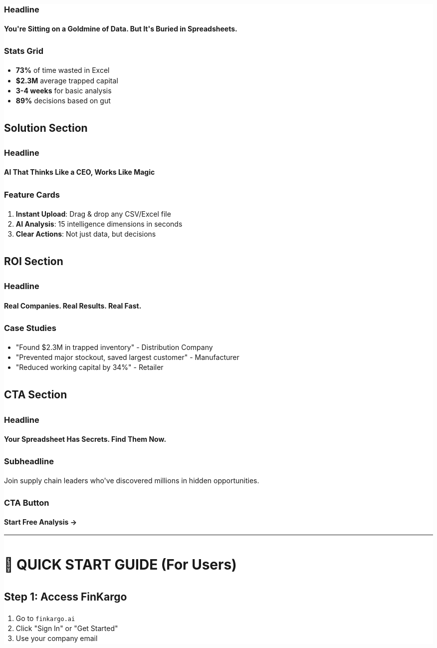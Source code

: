 ### Headline
**You're Sitting on a Goldmine of Data. But It's Buried in Spreadsheets.**

### Stats Grid
- **73%** of time wasted in Excel
- **$2.3M** average trapped capital
- **3-4 weeks** for basic analysis
- **89%** decisions based on gut

## Solution Section

### Headline
**AI That Thinks Like a CEO, Works Like Magic**

### Feature Cards
1. **Instant Upload**: Drag & drop any CSV/Excel file
2. **AI Analysis**: 15 intelligence dimensions in seconds
3. **Clear Actions**: Not just data, but decisions

## ROI Section

### Headline
**Real Companies. Real Results. Real Fast.**

### Case Studies
- "Found $2.3M in trapped inventory" - Distribution Company
- "Prevented major stockout, saved largest customer" - Manufacturer  
- "Reduced working capital by 34%" - Retailer

## CTA Section

### Headline
**Your Spreadsheet Has Secrets. Find Them Now.**

### Subheadline
Join supply chain leaders who've discovered millions in hidden opportunities.

### CTA Button
**Start Free Analysis →**

---

# 🚀 QUICK START GUIDE (For Users)

## Step 1: Access FinKargo
1. Go to `finkargo.ai`
2. Click "Sign In" or "Get Started"
3. Use your company email
